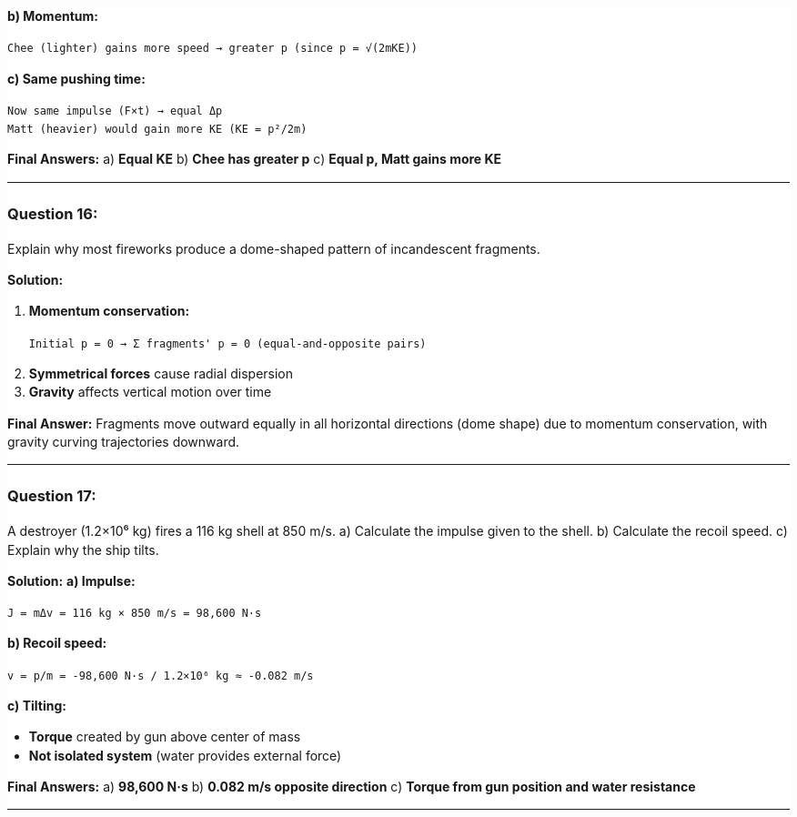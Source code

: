 **b) Momentum:**
```
Chee (lighter) gains more speed → greater p (since p = √(2mKE))
```

**c) Same pushing time:**
```
Now same impulse (F×t) → equal Δp
Matt (heavier) would gain more KE (KE = p²/2m)
```

**Final Answers:**
a) **Equal KE**
b) **Chee has greater p**
c) **Equal p, Matt gains more KE**

---
### **Question 16:**
Explain why most fireworks produce a dome-shaped pattern of incandescent fragments.

**Solution:**
1. **Momentum conservation:**
   ```
   Initial p = 0 → Σ fragments' p = 0 (equal-and-opposite pairs)
   ```
2. **Symmetrical forces** cause radial dispersion
3. **Gravity** affects vertical motion over time

**Final Answer:**
Fragments move outward equally in all horizontal directions (dome shape) due to momentum conservation, with gravity curving trajectories downward.

---
### **Question 17:**
A destroyer (1.2×10⁶ kg) fires a 116 kg shell at 850 m/s.
a) Calculate the impulse given to the shell.
b) Calculate the recoil speed.
c) Explain why the ship tilts.

**Solution:**
**a) Impulse:**
```
J = mΔv = 116 kg × 850 m/s = 98,600 N·s
```

**b) Recoil speed:**
```
v = p/m = -98,600 N·s / 1.2×10⁶ kg ≈ -0.082 m/s
```

**c) Tilting:**
- **Torque** created by gun above center of mass
- **Not isolated system** (water provides external force)

**Final Answers:**
a) **98,600 N·s**
b) **0.082 m/s opposite direction**
c) **Torque from gun position and water resistance**

---